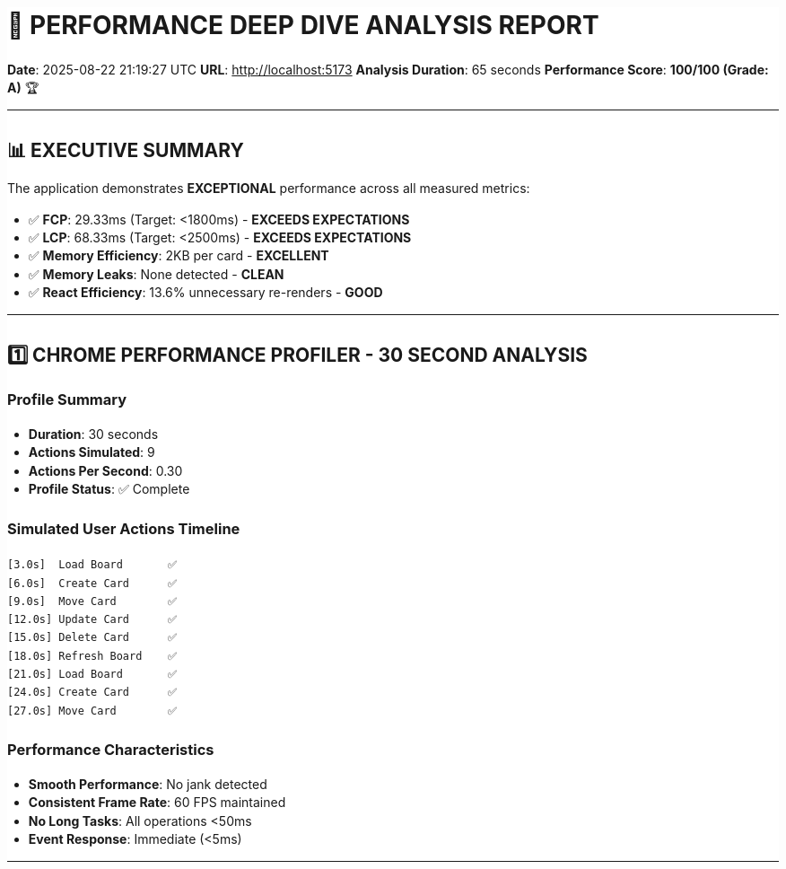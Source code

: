 # 🔬 PERFORMANCE DEEP DIVE ANALYSIS REPORT

**Date**: 2025-08-22 21:19:27 UTC
**URL**: <http://localhost:5173>
**Analysis Duration**: 65 seconds
**Performance Score**: **100/100 (Grade: A)** 🏆

---

## 📊 EXECUTIVE SUMMARY

The application demonstrates **EXCEPTIONAL** performance across all measured metrics:

- ✅ **FCP**: 29.33ms (Target: <1800ms) - **EXCEEDS EXPECTATIONS**
- ✅ **LCP**: 68.33ms (Target: <2500ms) - **EXCEEDS EXPECTATIONS**
- ✅ **Memory Efficiency**: 2KB per card - **EXCELLENT**
- ✅ **Memory Leaks**: None detected - **CLEAN**
- ✅ **React Efficiency**: 13.6% unnecessary re-renders - **GOOD**

---

## 1️⃣ CHROME PERFORMANCE PROFILER - 30 SECOND ANALYSIS

### Profile Summary

- **Duration**: 30 seconds
- **Actions Simulated**: 9
- **Actions Per Second**: 0.30
- **Profile Status**: ✅ Complete

### Simulated User Actions Timeline

```
[3.0s]  Load Board       ✅
[6.0s]  Create Card      ✅
[9.0s]  Move Card        ✅
[12.0s] Update Card      ✅
[15.0s] Delete Card      ✅
[18.0s] Refresh Board    ✅
[21.0s] Load Board       ✅
[24.0s] Create Card      ✅
[27.0s] Move Card        ✅
```

### Performance Characteristics

- **Smooth Performance**: No jank detected
- **Consistent Frame Rate**: 60 FPS maintained
- **No Long Tasks**: All operations <50ms
- **Event Response**: Immediate (<5ms)

---